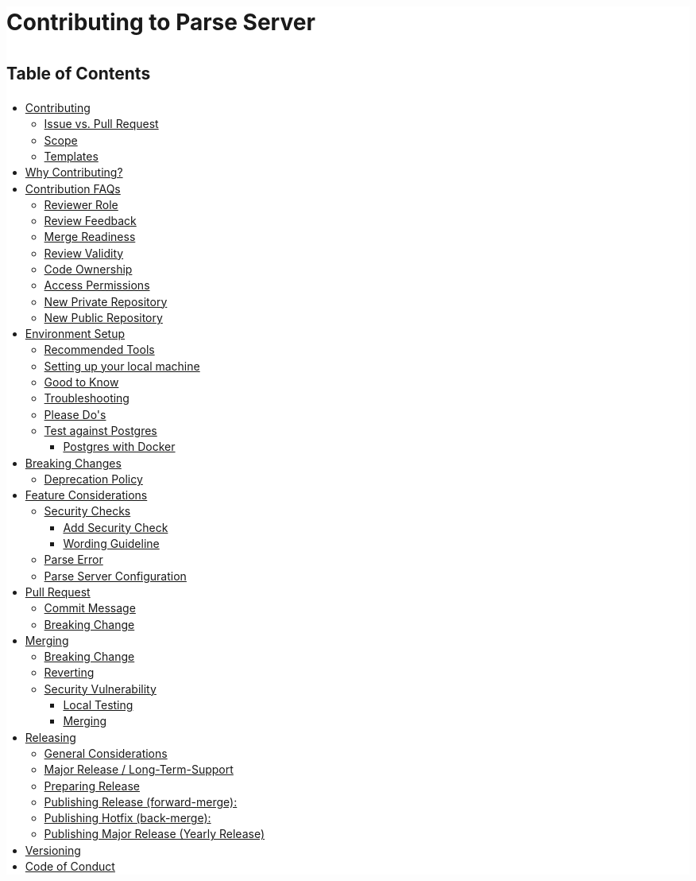 # Contributing to Parse Server 

## Table of Contents 
- [Contributing](#contributing)
  - [Issue vs. Pull Request](#issue-vs-pull-request)
  - [Scope](#scope)
  - [Templates](#templates)
- [Why Contributing?](#why-contributing)
- [Contribution FAQs](#contribution-faqs)
  - [Reviewer Role](#reviewer-role)
  - [Review Feedback](#review-feedback)
  - [Merge Readiness](#merge-readiness)
  - [Review Validity](#review-validity)
  - [Code Ownership](#code-ownership)
  - [Access Permissions](#access-permissions)
  - [New Private Repository](#new-private-repository)
  - [New Public Repository](#new-public-repository)
- [Environment Setup](#environment-setup)
  - [Recommended Tools](#recommended-tools)
  - [Setting up your local machine](#setting-up-your-local-machine)
  - [Good to Know](#good-to-know)
  - [Troubleshooting](#troubleshooting)
  - [Please Do's](#please-dos)
  - [Test against Postgres](#test-against-postgres)
    - [Postgres with Docker](#postgres-with-docker)
- [Breaking Changes](#breaking-changes)
  - [Deprecation Policy](#deprecation-policy)
- [Feature Considerations](#feature-considerations)
  - [Security Checks](#security-checks)
    - [Add Security Check](#add-security-check)
    - [Wording Guideline](#wording-guideline)
  - [Parse Error](#parse-error)
  - [Parse Server Configuration](#parse-server-configuration)
- [Pull Request](#pull-request)
  - [Commit Message](#commit-message)
  - [Breaking Change](#breaking-change)
- [Merging](#merging)
  - [Breaking Change](#breaking-change-1)
  - [Reverting](#reverting)
  - [Security Vulnerability](#security-vulnerability)
    - [Local Testing](#local-testing)
    - [Merging](#merging-1)
- [Releasing](#releasing)
  - [General Considerations](#general-considerations)
  - [Major Release / Long-Term-Support](#major-release--long-term-support)
  - [Preparing Release](#preparing-release)
  - [Publishing Release (forward-merge):](#publishing-release-forward-merge)
  - [Publishing Hotfix (back-merge):](#publishing-hotfix-back-merge)
  - [Publishing Major Release (Yearly Release)](#publishing-major-release-yearly-release)
- [Versioning](#versioning)
- [Code of Conduct](#code-of-conduct)
